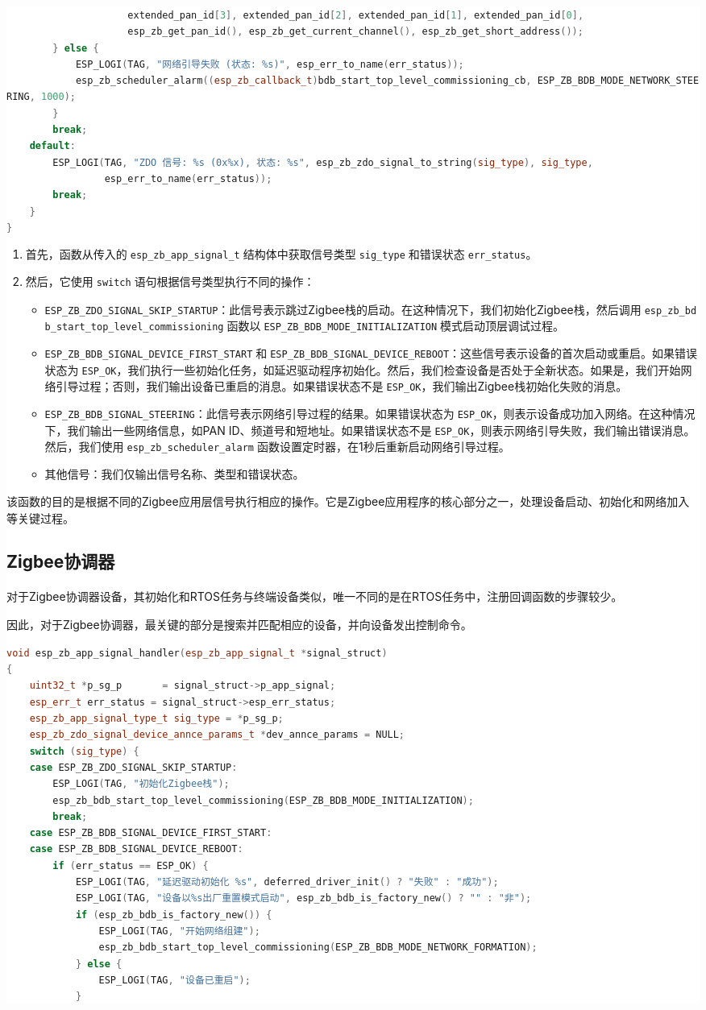 ```cpp
                     extended_pan_id[3], extended_pan_id[2], extended_pan_id[1], extended_pan_id[0],
                     esp_zb_get_pan_id(), esp_zb_get_current_channel(), esp_zb_get_short_address());
        } else {
            ESP_LOGI(TAG, "网络引导失败 (状态: %s)", esp_err_to_name(err_status));
            esp_zb_scheduler_alarm((esp_zb_callback_t)bdb_start_top_level_commissioning_cb, ESP_ZB_BDB_MODE_NETWORK_STEERING, 1000);
        }
        break;
    default:
        ESP_LOGI(TAG, "ZDO 信号: %s (0x%x), 状态: %s", esp_zb_zdo_signal_to_string(sig_type), sig_type,
                 esp_err_to_name(err_status));
        break;
    }
}
```

1. 首先，函数从传入的 `esp_zb_app_signal_t` 结构体中获取信号类型 `sig_type` 和错误状态 `err_status`。

2. 然后，它使用 `switch` 语句根据信号类型执行不同的操作：

   - `ESP_ZB_ZDO_SIGNAL_SKIP_STARTUP`：此信号表示跳过Zigbee栈的启动。在这种情况下，我们初始化Zigbee栈，然后调用 `esp_zb_bdb_start_top_level_commissioning` 函数以 `ESP_ZB_BDB_MODE_INITIALIZATION` 模式启动顶层调试过程。

   - `ESP_ZB_BDB_SIGNAL_DEVICE_FIRST_START` 和 `ESP_ZB_BDB_SIGNAL_DEVICE_REBOOT`：这些信号表示设备的首次启动或重启。如果错误状态为 `ESP_OK`，我们执行一些初始化任务，如延迟驱动程序初始化。然后，我们检查设备是否处于全新状态。如果是，我们开始网络引导过程；否则，我们输出设备已重启的消息。如果错误状态不是 `ESP_OK`，我们输出Zigbee栈初始化失败的消息。

   - `ESP_ZB_BDB_SIGNAL_STEERING`：此信号表示网络引导过程的结果。如果错误状态为 `ESP_OK`，则表示设备成功加入网络。在这种情况下，我们输出一些网络信息，如PAN ID、频道号和短地址。如果错误状态不是 `ESP_OK`，则表示网络引导失败，我们输出错误消息。然后，我们使用 `esp_zb_scheduler_alarm` 函数设置定时器，在1秒后重新启动网络引导过程。

   - 其他信号：我们仅输出信号名称、类型和错误状态。

该函数的目的是根据不同的Zigbee应用层信号执行相应的操作。它是Zigbee应用程序的核心部分之一，处理设备启动、初始化和网络加入等关键过程。

## Zigbee协调器

对于Zigbee协调器设备，其初始化和RTOS任务与终端设备类似，唯一不同的是在RTOS任务中，注册回调函数的步骤较少。

因此，对于Zigbee协调器，最关键的部分是搜索并匹配相应的设备，并向设备发出控制命令。


```cpp
void esp_zb_app_signal_handler(esp_zb_app_signal_t *signal_struct)
{
    uint32_t *p_sg_p       = signal_struct->p_app_signal;
    esp_err_t err_status = signal_struct->esp_err_status;
    esp_zb_app_signal_type_t sig_type = *p_sg_p;
    esp_zb_zdo_signal_device_annce_params_t *dev_annce_params = NULL;
    switch (sig_type) {
    case ESP_ZB_ZDO_SIGNAL_SKIP_STARTUP:
        ESP_LOGI(TAG, "初始化Zigbee栈");
        esp_zb_bdb_start_top_level_commissioning(ESP_ZB_BDB_MODE_INITIALIZATION);
        break;
    case ESP_ZB_BDB_SIGNAL_DEVICE_FIRST_START:
    case ESP_ZB_BDB_SIGNAL_DEVICE_REBOOT:
        if (err_status == ESP_OK) {
            ESP_LOGI(TAG, "延迟驱动初始化 %s", deferred_driver_init() ? "失败" : "成功");
            ESP_LOGI(TAG, "设备以%s出厂重置模式启动", esp_zb_bdb_is_factory_new() ? "" : "非");
            if (esp_zb_bdb_is_factory_new()) {
                ESP_LOGI(TAG, "开始网络组建");
                esp_zb_bdb_start_top_level_commissioning(ESP_ZB_BDB_MODE_NETWORK_FORMATION);
            } else {
                ESP_LOGI(TAG, "设备已重启");
            }
```
